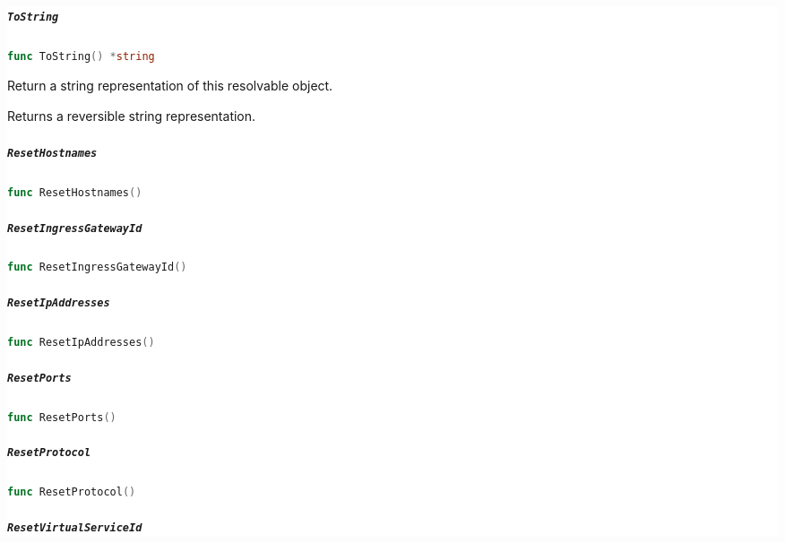 
##### `ToString` <a name="ToString" id="rhizo-co-terraform-provider-oci.serviceMeshAccessPolicy.ServiceMeshAccessPolicyRulesDestinationOutputReference.toString"></a>

```go
func ToString() *string
```

Return a string representation of this resolvable object.

Returns a reversible string representation.

##### `ResetHostnames` <a name="ResetHostnames" id="rhizo-co-terraform-provider-oci.serviceMeshAccessPolicy.ServiceMeshAccessPolicyRulesDestinationOutputReference.resetHostnames"></a>

```go
func ResetHostnames()
```

##### `ResetIngressGatewayId` <a name="ResetIngressGatewayId" id="rhizo-co-terraform-provider-oci.serviceMeshAccessPolicy.ServiceMeshAccessPolicyRulesDestinationOutputReference.resetIngressGatewayId"></a>

```go
func ResetIngressGatewayId()
```

##### `ResetIpAddresses` <a name="ResetIpAddresses" id="rhizo-co-terraform-provider-oci.serviceMeshAccessPolicy.ServiceMeshAccessPolicyRulesDestinationOutputReference.resetIpAddresses"></a>

```go
func ResetIpAddresses()
```

##### `ResetPorts` <a name="ResetPorts" id="rhizo-co-terraform-provider-oci.serviceMeshAccessPolicy.ServiceMeshAccessPolicyRulesDestinationOutputReference.resetPorts"></a>

```go
func ResetPorts()
```

##### `ResetProtocol` <a name="ResetProtocol" id="rhizo-co-terraform-provider-oci.serviceMeshAccessPolicy.ServiceMeshAccessPolicyRulesDestinationOutputReference.resetProtocol"></a>

```go
func ResetProtocol()
```

##### `ResetVirtualServiceId` <a name="ResetVirtualServiceId" id="rhizo-co-terraform-provider-oci.serviceMeshAccessPolicy.ServiceMeshAccessPolicyRulesDestinationOutputReference.resetVirtualServiceId"></a>
